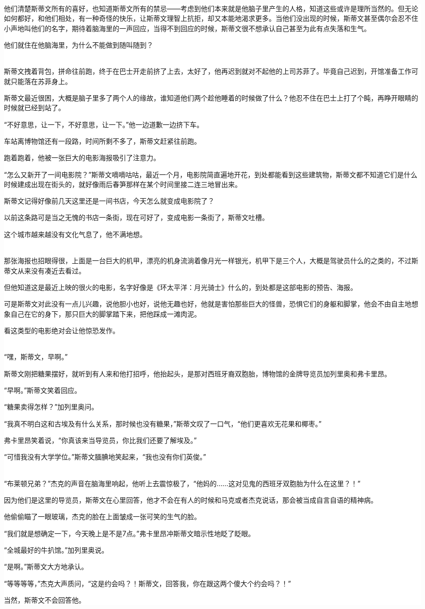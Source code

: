 他们清楚斯蒂文所有的喜好，也知道斯蒂文所有的禁忌——考虑到他们本来就是他脑子里产生的人格，知道这些或许是理所当然的。但无论如何都好，和他们相处，有一种奇怪的快乐，让斯蒂文理智上抗拒，却又本能地渴求更多。当他们没出现的时候，斯蒂文甚至偶尔会忍不住小声地叫他们的名字，期待着脑海里的一声回应，当得不到回应的时候，斯蒂文很不想承认自己甚至为此有点失落和生气。

他们就住在他脑海里，为什么不能做到随叫随到？
<br><br/>

斯蒂文拽着背包，拼命往前跑，终于在巴士开走前挤了上去，太好了，他再迟到就对不起他的上司苏菲了。毕竟自己迟到，开馆准备工作可就只能落在苏菲身上。

斯蒂文最近很困，大概是脑子里多了两个人的缘故，谁知道他们两个趁他睡着的时候做了什么？他忍不住在巴士上打了个盹，再睁开眼睛的时候就已经到站了。

“不好意思，让一下，不好意思，让一下。”他一边道歉一边挤下车。

车站离博物馆还有一段路，时间所剩不多了，斯蒂文赶紧往前跑。

跑着跑着，他被一张巨大的电影海报吸引了注意力。

“怎么又新开了一间电影院？”斯蒂文嘀嘀咕咕，最近一个月，电影院简直遍地开花，到处都能看到这些建筑物，斯蒂文都不知道它们是什么时候建成出现在街头的，就好像雨后春笋那样在某个时间里接二连三地冒出来。

斯蒂文记得好像前几天这里还是一间书店，今天怎么就变成电影院了？

以前这条路可是当之无愧的书店一条街，现在可好了，变成电影一条街了，斯蒂文吐槽。

这个城市越来越没有文化气息了，他不满地想。
<br><br/>

那张海报也招眼得很，上面是一台巨大的机甲，漂亮的机身流淌着像月光一样银光，机甲下是三个人，大概是驾驶员什么的之类的，不过斯蒂文从来没有凑近去看过。

但他知道这是最近上映的很火的电影，名字好像是《环太平洋：月光骑士》什么的，到处都是这部电影的预告、海报。

可是斯蒂文对此没有一点儿兴趣，说他胆小也好，说他无趣也好，他就是害怕那些巨大的怪兽，恐惧它们的身躯和脚掌，他会不由自主地想象自己在它的身下，那只巨大的脚掌踏下来，把他踩成一滩肉泥。

看这类型的电影绝对会让他惊恐发作。
<br><br/>

“嘿，斯蒂文，早啊。”

斯蒂文刚把糖果摆好，就听到有人来和他打招呼，他抬起头，是那对西班牙裔双胞胎，博物馆的金牌导览员加列里奥和弗卡里昂。

“早啊。”斯蒂文笑着回应。

“糖果卖得怎样？”加列里奥问。

“我真不明白这和古埃及有什么关系，那时候也没有糖果，”斯蒂文叹了一口气，“他们更喜欢无花果和椰枣。”

弗卡里昂笑着说，“你真该来当导览员，你比我们还要了解埃及。”

“可惜我没有大学学位。”斯蒂文腼腆地笑起来，“我也没有你们英俊。”
<br><br/>

“布莱顿兄弟？”杰克的声音在脑海里响起，他听上去震惊极了，“他妈的……这对见鬼的西班牙双胞胎为什么在这里？！”

因为他们是这里的导览员，斯蒂文在心里回答，他才不会在有人的时候和马克或者杰克说话，那会被当成自言自语的精神病。

他偷偷瞄了一眼玻璃，杰克的脸在上面皱成一张可笑的生气的脸。

“我们就是想确定一下，今天晚上是不是7点。”弗卡里昂冲斯蒂文暗示性地眨了眨眼。

“全城最好的牛扒馆。”加列里奥说。

“是啊。”斯蒂文大方地承认。

“等等等等，”杰克大声质问，“这是约会吗？！斯蒂文，回答我，你在跟这两个傻大个约会吗？！”

当然，斯蒂文不会回答他。
